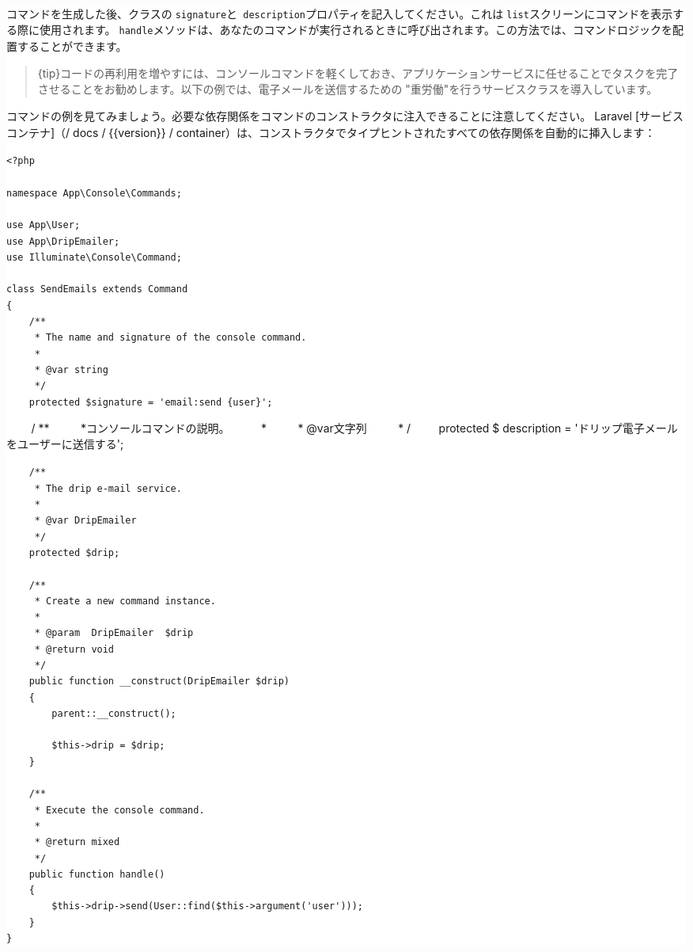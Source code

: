 コマンドを生成した後、クラスの `signature`と` description`プロパティを記入してください。これは `list`スクリーンにコマンドを表示する際に使用されます。 `handle`メソッドは、あなたのコマンドが実行されるときに呼び出されます。この方法では、コマンドロジックを配置することができます。

> {tip}コードの再利用を増やすには、コンソールコマンドを軽くしておき、アプリケーションサービスに任せることでタスクを完了させることをお勧めします。以下の例では、電子メールを送信するための "重労働"を行うサービスクラスを導入しています。

コマンドの例を見てみましょう。必要な依存関係をコマンドのコンストラクタに注入できることに注意してください。 Laravel [サービスコンテナ]（/ docs / {{version}} / container）は、コンストラクタでタイプヒントされたすべての依存関係を自動的に挿入します：

    <?php

    namespace App\Console\Commands;

    use App\User;
    use App\DripEmailer;
    use Illuminate\Console\Command;

    class SendEmails extends Command
    {
        /**
         * The name and signature of the console command.
         *
         * @var string
         */
        protected $signature = 'email:send {user}';

        / **
         *コンソールコマンドの説明。
         *
         * @var文字列
         * /
        protected $ description = 'ドリップ電子メールをユーザーに送信する';

        /**
         * The drip e-mail service.
         *
         * @var DripEmailer
         */
        protected $drip;

        /**
         * Create a new command instance.
         *
         * @param  DripEmailer  $drip
         * @return void
         */
        public function __construct(DripEmailer $drip)
        {
            parent::__construct();

            $this->drip = $drip;
        }

        /**
         * Execute the console command.
         *
         * @return mixed
         */
        public function handle()
        {
            $this->drip->send(User::find($this->argument('user')));
        }
    }
